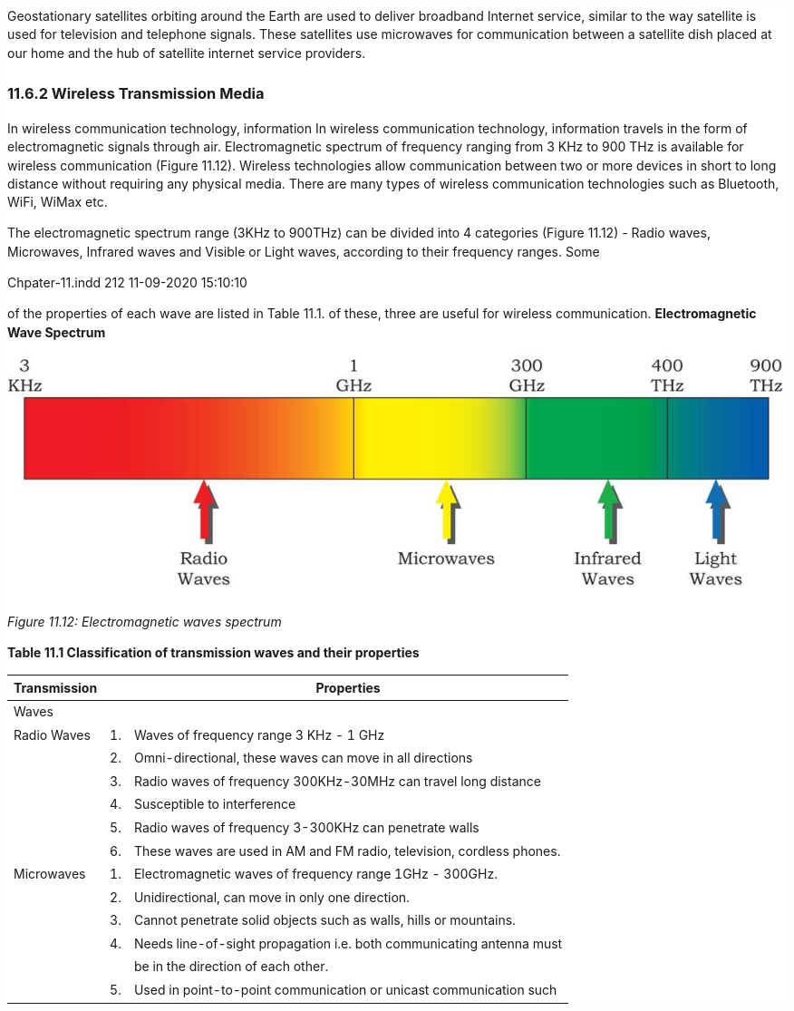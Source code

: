 Geostationary satellites orbiting around the Earth are used to deliver broadband Internet service, similar to the way satellite is used for television and telephone signals. These satellites use microwaves for communication between a satellite dish placed at our home and the hub of satellite internet service providers.

### **11.6.2 Wireless Transmission Media**

In wireless communication technology, information In wireless communication technology, information travels in the form of electromagnetic signals through air. Electromagnetic spectrum of frequency ranging from 3 KHz to 900 THz is available for wireless communication (Figure 11.12). Wireless technologies allow communication between two or more devices in short to long distance without requiring any physical media. There are many types of wireless communication technologies such as Bluetooth, WiFi, WiMax etc.

The electromagnetic spectrum range (3KHz to 900THz) can be divided into 4 categories (Figure 11.12) - Radio waves, Microwaves, Infrared waves and Visible or Light waves, according to their frequency ranges. Some

Chpater-11.indd 212 11-09-2020 15:10:10

of the properties of each wave are listed in Table 11.1. of these, three are useful for wireless communication. **Electromagnetic Wave Spectrum**

![](_page_10_Figure_1.jpeg)

*Figure 11.12: Electromagnetic waves spectrum*

**Table 11.1 Classification of transmission waves and their properties**

| Transmission |  | Properties |
| --- | --- | --- |
| Waves |  |  |
| Radio Waves | 1. | Waves of frequency range 3 KHz - 1 GHz |
|  | 2. | Omni-directional, these waves can move in all directions |
|  | 3. | Radio waves of frequency 300KHz-30MHz can travel long distance |
|  | 4. | Susceptible to interference |
|  | 5. | Radio waves of frequency 3-300KHz can penetrate walls |
|  | 6. | These waves are used in AM and FM radio, television, cordless phones. |
| Microwaves | 1. | Electromagnetic waves of frequency range 1GHz - 300GHz. |
|  | 2. | Unidirectional, can move in only one direction. |
|  | 3. | Cannot penetrate solid objects such as walls, hills or mountains. |
|  | 4. | Needs line-of-sight propagation i.e. both communicating antenna must |
|  |  | be in the direction of each other. |
|  | 5. | Used in point-to-point communication or unicast communication such |